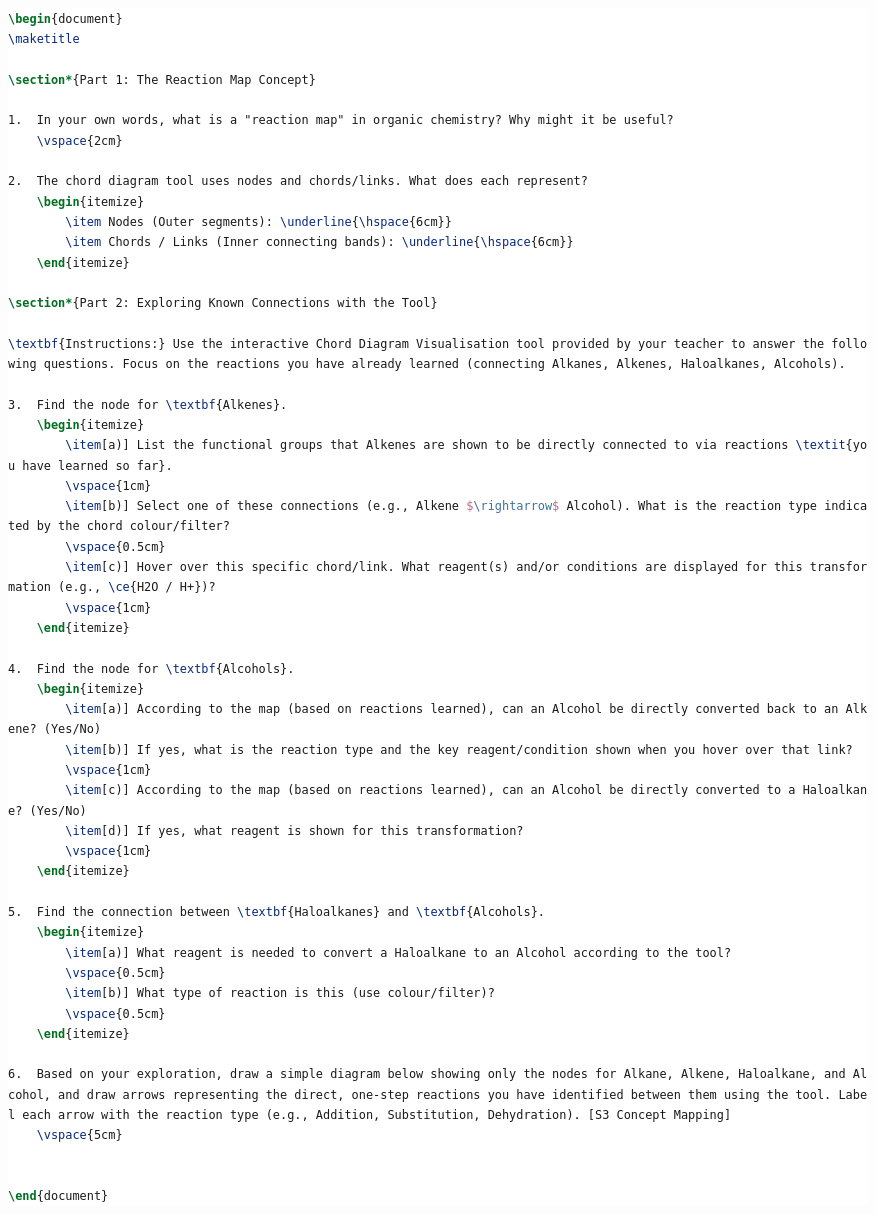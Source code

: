 ```latex
\begin{document}
\maketitle

\section*{Part 1: The Reaction Map Concept}

1.  In your own words, what is a "reaction map" in organic chemistry? Why might it be useful?
    \vspace{2cm}

2.  The chord diagram tool uses nodes and chords/links. What does each represent?
    \begin{itemize}
        \item Nodes (Outer segments): \underline{\hspace{6cm}}
        \item Chords / Links (Inner connecting bands): \underline{\hspace{6cm}}
    \end{itemize}

\section*{Part 2: Exploring Known Connections with the Tool}

\textbf{Instructions:} Use the interactive Chord Diagram Visualisation tool provided by your teacher to answer the following questions. Focus on the reactions you have already learned (connecting Alkanes, Alkenes, Haloalkanes, Alcohols).

3.  Find the node for \textbf{Alkenes}.
    \begin{itemize}
        \item[a)] List the functional groups that Alkenes are shown to be directly connected to via reactions \textit{you have learned so far}.
        \vspace{1cm}
        \item[b)] Select one of these connections (e.g., Alkene $\rightarrow$ Alcohol). What is the reaction type indicated by the chord colour/filter?
        \vspace{0.5cm}
        \item[c)] Hover over this specific chord/link. What reagent(s) and/or conditions are displayed for this transformation (e.g., \ce{H2O / H+})?
        \vspace{1cm}
    \end{itemize}

4.  Find the node for \textbf{Alcohols}.
    \begin{itemize}
        \item[a)] According to the map (based on reactions learned), can an Alcohol be directly converted back to an Alkene? (Yes/No)
        \item[b)] If yes, what is the reaction type and the key reagent/condition shown when you hover over that link?
        \vspace{1cm}
        \item[c)] According to the map (based on reactions learned), can an Alcohol be directly converted to a Haloalkane? (Yes/No)
        \item[d)] If yes, what reagent is shown for this transformation?
        \vspace{1cm}
    \end{itemize}

5.  Find the connection between \textbf{Haloalkanes} and \textbf{Alcohols}.
    \begin{itemize}
        \item[a)] What reagent is needed to convert a Haloalkane to an Alcohol according to the tool?
        \vspace{0.5cm}
        \item[b)] What type of reaction is this (use colour/filter)?
        \vspace{0.5cm}
    \end{itemize}

6.  Based on your exploration, draw a simple diagram below showing only the nodes for Alkane, Alkene, Haloalkane, and Alcohol, and draw arrows representing the direct, one-step reactions you have identified between them using the tool. Label each arrow with the reaction type (e.g., Addition, Substitution, Dehydration). [S3 Concept Mapping]
    \vspace{5cm}


\end{document}
```